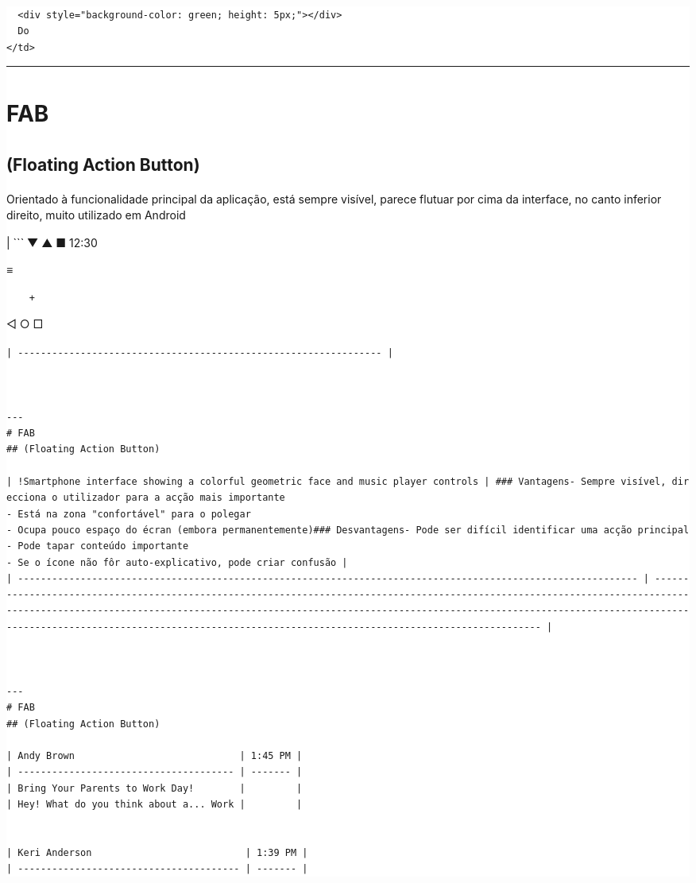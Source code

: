       <div style="background-color: green; height: 5px;"></div>
      Do
    </td>
  </tr>
</table>


---
# FAB
## (Floating Action Button)

Orientado à funcionalidade principal da aplicação, está sempre visível, parece flutuar por cima da interface, no canto inferior direito, muito utilizado em Android

| ```
▼ ▲ ■ 12:30

≡






        +





◁     ○     □
      
``` |
| ---------------------------------------------------------------- |



---
# FAB
## (Floating Action Button)

| !Smartphone interface showing a colorful geometric face and music player controls | ### Vantagens- Sempre visível, direcciona o utilizador para a acção mais importante
- Está na zona "confortável" para o polegar
- Ocupa pouco espaço do écran (embora permanentemente)### Desvantagens- Pode ser difícil identificar uma acção principal
- Pode tapar conteúdo importante
- Se o ícone não fôr auto-explicativo, pode criar confusão |
| ------------------------------------------------------------------------------------------------------------- | ---------------------------------------------------------------------------------------------------------------------------------------------------------------------------------------------------------------------------------------------------------------------------------------------------------------------------------------------------- |



---
# FAB
## (Floating Action Button)

| Andy Brown                             | 1:45 PM |
| -------------------------------------- | ------- |
| Bring Your Parents to Work Day!        |         |
| Hey! What do you think about a... Work |         |


| Keri Anderson                           | 1:39 PM |
| --------------------------------------- | ------- |
```